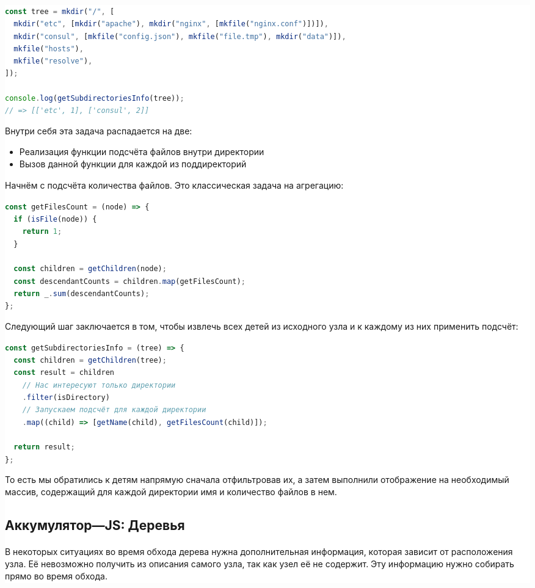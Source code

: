 ```javascript
const tree = mkdir("/", [
  mkdir("etc", [mkdir("apache"), mkdir("nginx", [mkfile("nginx.conf")])]),
  mkdir("consul", [mkfile("config.json"), mkfile("file.tmp"), mkdir("data")]),
  mkfile("hosts"),
  mkfile("resolve"),
]);

console.log(getSubdirectoriesInfo(tree));
// => [['etc', 1], ['consul', 2]]
```

Внутри себя эта задача распадается на две:

- Реализация функции подсчёта файлов внутри директории
- Вызов данной функции для каждой из поддиректорий

Начнём с подсчёта количества файлов. Это классическая задача на агрегацию:

```javascript
const getFilesCount = (node) => {
  if (isFile(node)) {
    return 1;
  }

  const children = getChildren(node);
  const descendantCounts = children.map(getFilesCount);
  return _.sum(descendantCounts);
};
```

Следующий шаг заключается в том, чтобы извлечь всех детей из исходного узла и к каждому из них применить подсчёт:

```javascript
const getSubdirectoriesInfo = (tree) => {
  const children = getChildren(tree);
  const result = children
    // Нас интересуют только директории
    .filter(isDirectory)
    // Запускаем подсчёт для каждой директории
    .map((child) => [getName(child), getFilesCount(child)]);

  return result;
};
```

То есть мы обратились к детям напрямую сначала отфильтровав их, а затем выполнили отображение на необходимый массив, содержащий для каждой директории имя и количество файлов в нем.

## Аккумулятор—JS: Деревья

В некоторых ситуациях во время обхода дерева нужна дополнительная информация, которая зависит от расположения узла. Её невозможно получить из описания самого узла, так как узел её не содержит. Эту информацию нужно собирать прямо во время обхода.
